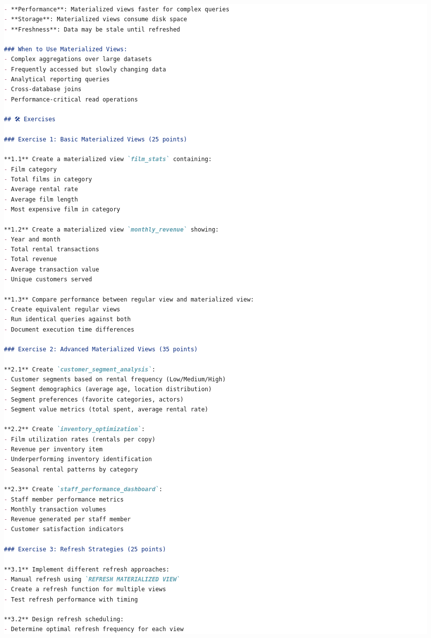 ```markdown
- **Performance**: Materialized views faster for complex queries
- **Storage**: Materialized views consume disk space
- **Freshness**: Data may be stale until refreshed

### When to Use Materialized Views:
- Complex aggregations over large datasets
- Frequently accessed but slowly changing data
- Analytical reporting queries
- Cross-database joins
- Performance-critical read operations

## 🛠️ Exercises

### Exercise 1: Basic Materialized Views (25 points)

**1.1** Create a materialized view `film_stats` containing:
- Film category
- Total films in category
- Average rental rate
- Average film length
- Most expensive film in category

**1.2** Create a materialized view `monthly_revenue` showing:
- Year and month
- Total rental transactions
- Total revenue
- Average transaction value
- Unique customers served

**1.3** Compare performance between regular view and materialized view:
- Create equivalent regular views
- Run identical queries against both
- Document execution time differences

### Exercise 2: Advanced Materialized Views (35 points)

**2.1** Create `customer_segment_analysis`:
- Customer segments based on rental frequency (Low/Medium/High)
- Segment demographics (average age, location distribution)
- Segment preferences (favorite categories, actors)
- Segment value metrics (total spent, average rental rate)

**2.2** Create `inventory_optimization`:
- Film utilization rates (rentals per copy)
- Revenue per inventory item
- Underperforming inventory identification
- Seasonal rental patterns by category

**2.3** Create `staff_performance_dashboard`:
- Staff member performance metrics
- Monthly transaction volumes
- Revenue generated per staff member
- Customer satisfaction indicators

### Exercise 3: Refresh Strategies (25 points)

**3.1** Implement different refresh approaches:
- Manual refresh using `REFRESH MATERIALIZED VIEW`
- Create a refresh function for multiple views
- Test refresh performance with timing

**3.2** Design refresh scheduling:
- Determine optimal refresh frequency for each view
```